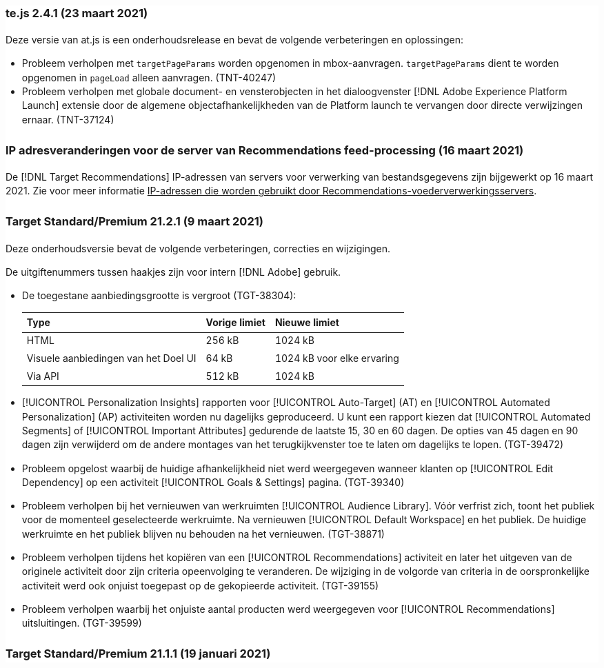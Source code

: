 ### te.js 2.4.1 (23 maart 2021)

Deze versie van at.js is een onderhoudsrelease en bevat de volgende verbeteringen en oplossingen:

* Probleem verholpen met `targetPageParams` worden opgenomen in mbox-aanvragen. `targetPageParams` dient te worden opgenomen in `pageLoad` alleen aanvragen. (TNT-40247)
* Probleem verholpen met globale document- en vensterobjecten in het dialoogvenster [!DNL Adobe Experience Platform Launch] extensie door de algemene objectafhankelijkheden van de Platform launch te vervangen door directe verwijzingen ernaar. (TNT-37124)

### IP adresveranderingen voor de server van Recommendations feed-processing (16 maart 2021)

De [!DNL Target Recommendations] IP-adressen van servers voor verwerking van bestandsgegevens zijn bijgewerkt op 16 maart 2021. Zie voor meer informatie [IP-adressen die worden gebruikt door Recommendations-voederverwerkingsservers](/help/c-recommendations/c-recommendations-faq/ip-addresses-marketing-cloud.md).

### Target Standard/Premium 21.2.1 (9 maart 2021)

Deze onderhoudsversie bevat de volgende verbeteringen, correcties en wijzigingen.

De uitgiftenummers tussen haakjes zijn voor intern [!DNL Adobe] gebruik.

* De toegestane aanbiedingsgrootte is vergroot (TGT-38304):

   | Type | Vorige limiet | Nieuwe limiet |
   | --- | --- | --- |
   | HTML | 256 kB | 1024 kB |
   | Visuele aanbiedingen van het Doel UI | 64 kB | 1024 kB voor elke ervaring |
   | Via API | 512 kB | 1024 kB |

* [!UICONTROL Personalization Insights] rapporten voor [!UICONTROL Auto-Target] (AT) en [!UICONTROL Automated Personalization] (AP) activiteiten worden nu dagelijks geproduceerd. U kunt een rapport kiezen dat [!UICONTROL Automated Segments] of [!UICONTROL Important Attributes] gedurende de laatste 15, 30 en 60 dagen. De opties van 45 dagen en 90 dagen zijn verwijderd om de andere montages van het terugkijkvenster toe te laten om dagelijks te lopen. (TGT-39472)
* Probleem opgelost waarbij de huidige afhankelijkheid niet werd weergegeven wanneer klanten op [!UICONTROL Edit Dependency] op een activiteit [!UICONTROL Goals & Settings] pagina. (TGT-39340)
* Probleem verholpen bij het vernieuwen van werkruimten [!UICONTROL Audience Library]. Vóór verfrist zich, toont het publiek voor de momenteel geselecteerde werkruimte. Na vernieuwen [!UICONTROL Default Workspace] en het publiek. De huidige werkruimte en het publiek blijven nu behouden na het vernieuwen. (TGT-38871)
* Probleem verholpen tijdens het kopiëren van een [!UICONTROL Recommendations] activiteit en later het uitgeven van de originele activiteit door zijn criteria opeenvolging te veranderen. De wijziging in de volgorde van criteria in de oorspronkelijke activiteit werd ook onjuist toegepast op de gekopieerde activiteit. (TGT-39155)
* Probleem verholpen waarbij het onjuiste aantal producten werd weergegeven voor [!UICONTROL Recommendations] uitsluitingen. (TGT-39599)

### Target Standard/Premium 21.1.1 (19 januari 2021)
